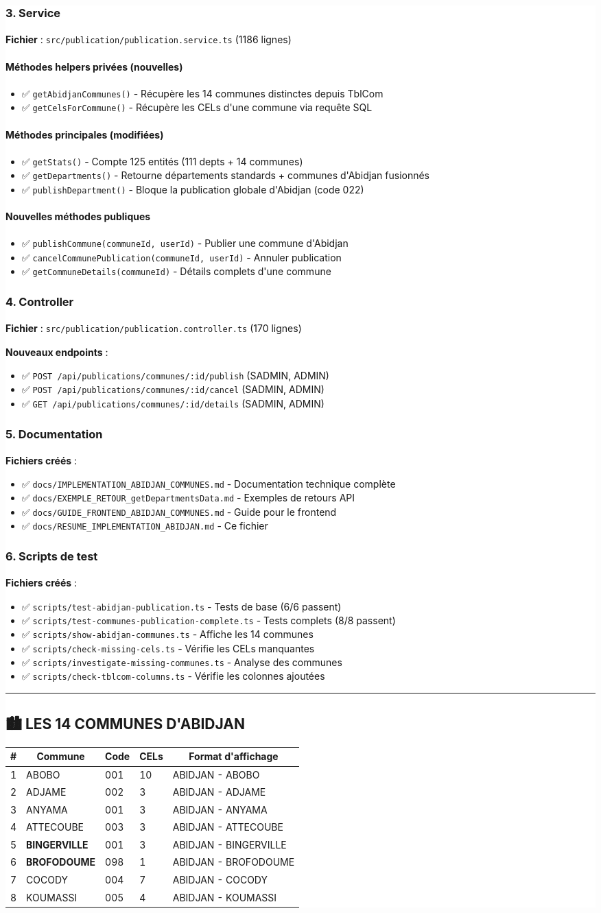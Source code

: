 ### 3. Service

**Fichier** : `src/publication/publication.service.ts` (1186 lignes)

#### Méthodes helpers privées (nouvelles)
- ✅ `getAbidjanCommunes()` - Récupère les 14 communes distinctes depuis TblCom
- ✅ `getCelsForCommune()` - Récupère les CELs d'une commune via requête SQL

#### Méthodes principales (modifiées)
- ✅ `getStats()` - Compte 125 entités (111 depts + 14 communes)
- ✅ `getDepartments()` - Retourne départements standards + communes d'Abidjan fusionnés
- ✅ `publishDepartment()` - Bloque la publication globale d'Abidjan (code 022)

#### Nouvelles méthodes publiques
- ✅ `publishCommune(communeId, userId)` - Publier une commune d'Abidjan
- ✅ `cancelCommunePublication(communeId, userId)` - Annuler publication
- ✅ `getCommuneDetails(communeId)` - Détails complets d'une commune

### 4. Controller

**Fichier** : `src/publication/publication.controller.ts` (170 lignes)

**Nouveaux endpoints** :
- ✅ `POST /api/publications/communes/:id/publish` (SADMIN, ADMIN)
- ✅ `POST /api/publications/communes/:id/cancel` (SADMIN, ADMIN)
- ✅ `GET /api/publications/communes/:id/details` (SADMIN, ADMIN)

### 5. Documentation

**Fichiers créés** :
- ✅ `docs/IMPLEMENTATION_ABIDJAN_COMMUNES.md` - Documentation technique complète
- ✅ `docs/EXEMPLE_RETOUR_getDepartmentsData.md` - Exemples de retours API
- ✅ `docs/GUIDE_FRONTEND_ABIDJAN_COMMUNES.md` - Guide pour le frontend
- ✅ `docs/RESUME_IMPLEMENTATION_ABIDJAN.md` - Ce fichier

### 6. Scripts de test

**Fichiers créés** :
- ✅ `scripts/test-abidjan-publication.ts` - Tests de base (6/6 passent)
- ✅ `scripts/test-communes-publication-complete.ts` - Tests complets (8/8 passent)
- ✅ `scripts/show-abidjan-communes.ts` - Affiche les 14 communes
- ✅ `scripts/check-missing-cels.ts` - Vérifie les CELs manquantes
- ✅ `scripts/investigate-missing-communes.ts` - Analyse des communes
- ✅ `scripts/check-tblcom-columns.ts` - Vérifie les colonnes ajoutées

---

## 🏙️ LES 14 COMMUNES D'ABIDJAN

| # | Commune | Code | CELs | Format d'affichage |
|---|---------|------|------|-------------------|
| 1 | ABOBO | 001 | 10 | ABIDJAN - ABOBO |
| 2 | ADJAME | 002 | 3 | ABIDJAN - ADJAME |
| 3 | ANYAMA | 001 | 3 | ABIDJAN - ANYAMA |
| 4 | ATTECOUBE | 003 | 3 | ABIDJAN - ATTECOUBE |
| 5 | **BINGERVILLE** | 001 | 3 | ABIDJAN - BINGERVILLE |
| 6 | **BROFODOUME** | 098 | 1 | ABIDJAN - BROFODOUME |
| 7 | COCODY | 004 | 7 | ABIDJAN - COCODY |
| 8 | KOUMASSI | 005 | 4 | ABIDJAN - KOUMASSI |